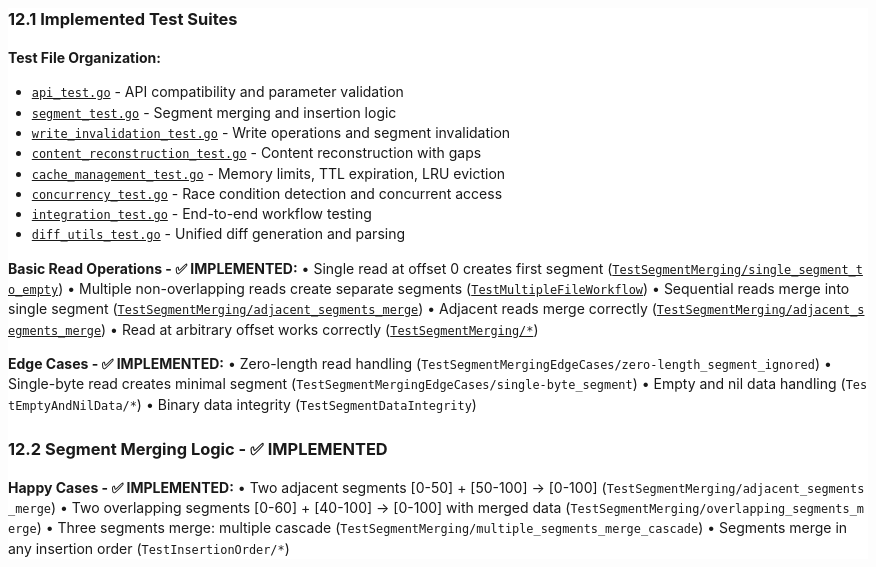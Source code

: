 ### 12.1 Implemented Test Suites

**Test File Organization:**

- [`api_test.go`](file:///home/manuel/code/wesen/corporate-headquarters/go-go-labs/cmd/experiments/sniff-writes/pkg/filecache/api_test.go) - API compatibility and parameter validation
- [`segment_test.go`](file:///home/manuel/code/wesen/corporate-headquarters/go-go-labs/cmd/experiments/sniff-writes/pkg/filecache/segment_test.go) - Segment merging and insertion logic
- [`write_invalidation_test.go`](file:///home/manuel/code/wesen/corporate-headquarters/go-go-labs/cmd/experiments/sniff-writes/pkg/filecache/write_invalidation_test.go) - Write operations and segment invalidation
- [`content_reconstruction_test.go`](file:///home/manuel/code/wesen/corporate-headquarters/go-go-labs/cmd/experiments/sniff-writes/pkg/filecache/content_reconstruction_test.go) - Content reconstruction with gaps
- [`cache_management_test.go`](file:///home/manuel/code/wesen/corporate-headquarters/go-go-labs/cmd/experiments/sniff-writes/pkg/filecache/cache_management_test.go) - Memory limits, TTL expiration, LRU eviction
- [`concurrency_test.go`](file:///home/manuel/code/wesen/corporate-headquarters/go-go-labs/cmd/experiments/sniff-writes/pkg/filecache/concurrency_test.go) - Race condition detection and concurrent access
- [`integration_test.go`](file:///home/manuel/code/wesen/corporate-headquarters/go-go-labs/cmd/experiments/sniff-writes/pkg/filecache/integration_test.go) - End-to-end workflow testing
- [`diff_utils_test.go`](file:///home/manuel/code/wesen/corporate-headquarters/go-go-labs/cmd/experiments/sniff-writes/pkg/filecache/diff_utils_test.go) - Unified diff generation and parsing

**Basic Read Operations - ✅ IMPLEMENTED:**
• Single read at offset 0 creates first segment ([`TestSegmentMerging/single_segment_to_empty`](file:///home/manuel/code/wesen/corporate-headquarters/go-go-labs/cmd/experiments/sniff-writes/pkg/filecache/segment_test.go))
• Multiple non-overlapping reads create separate segments ([`TestMultipleFileWorkflow`](file:///home/manuel/code/wesen/corporate-headquarters/go-go-labs/cmd/experiments/sniff-writes/pkg/filecache/integration_test.go))
• Sequential reads merge into single segment ([`TestSegmentMerging/adjacent_segments_merge`](file:///home/manuel/code/wesen/corporate-headquarters/go-go-labs/cmd/experiments/sniff-writes/pkg/filecache/segment_test.go))
• Adjacent reads merge correctly ([`TestSegmentMerging/adjacent_segments_merge`](file:///home/manuel/code/wesen/corporate-headquarters/go-go-labs/cmd/experiments/sniff-writes/pkg/filecache/segment_test.go))
• Read at arbitrary offset works correctly ([`TestSegmentMerging/*`](file:///home/manuel/code/wesen/corporate-headquarters/go-go-labs/cmd/experiments/sniff-writes/pkg/filecache/segment_test.go))

**Edge Cases - ✅ IMPLEMENTED:**
• Zero-length read handling (`TestSegmentMergingEdgeCases/zero-length_segment_ignored`)
• Single-byte read creates minimal segment (`TestSegmentMergingEdgeCases/single-byte_segment`)
• Empty and nil data handling (`TestEmptyAndNilData/*`)
• Binary data integrity (`TestSegmentDataIntegrity`)

### 12.2 Segment Merging Logic - ✅ IMPLEMENTED

**Happy Cases - ✅ IMPLEMENTED:**
• Two adjacent segments [0-50] + [50-100] → [0-100] (`TestSegmentMerging/adjacent_segments_merge`)
• Two overlapping segments [0-60] + [40-100] → [0-100] with merged data (`TestSegmentMerging/overlapping_segments_merge`)
• Three segments merge: multiple cascade (`TestSegmentMerging/multiple_segments_merge_cascade`)
• Segments merge in any insertion order (`TestInsertionOrder/*`)
